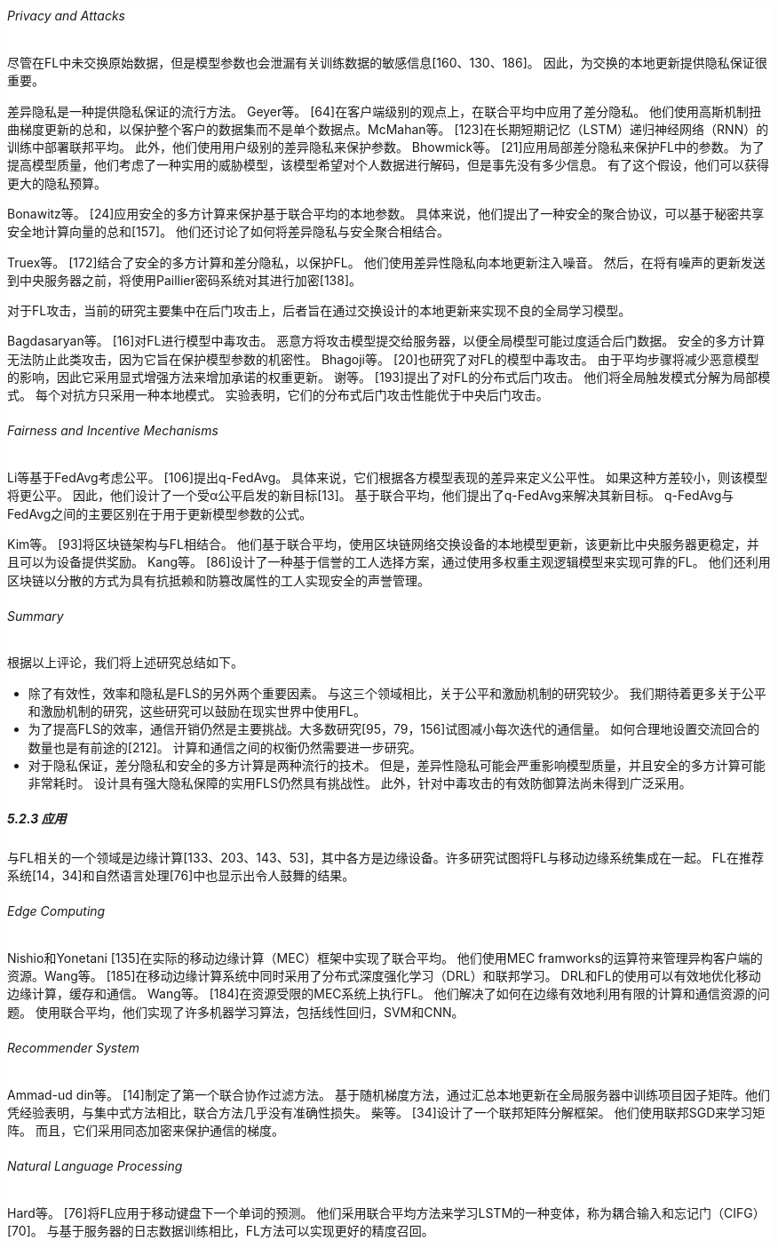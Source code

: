###### Privacy and Attacks  

尽管在FL中未交换原始数据，但是模型参数也会泄漏有关训练数据的敏感信息[160、130、186]。 因此，为交换的本地更新提供隐私保证很重要。

差异隐私是一种提供隐私保证的流行方法。  Geyer等。  [64]在客户端级别的观点上，在联合平均中应用了差分隐私。 他们使用高斯机制扭曲梯度更新的总和，以保护整个客户的数据集而不是单个数据点。McMahan等。  [123]在长期短期记忆（LSTM）递归神经网络（RNN）的训练中部署联邦平均。 此外，他们使用用户级别的差异隐私来保护参数。  Bhowmick等。  [21]应用局部差分隐私来保护FL中的参数。 为了提高模型质量，他们考虑了一种实用的威胁模型，该模型希望对个人数据进行解码，但是事先没有多少信息。 有了这个假设，他们可以获得更大的隐私预算。

Bonawitz等。  [24]应用安全的多方计算来保护基于联合平均的本地参数。 具体来说，他们提出了一种安全的聚合协议，可以基于秘密共享安全地计算向量的总和[157]。 他们还讨论了如何将差异隐私与安全聚合相结合。

Truex等。  [172]结合了安全的多方计算和差分隐私，以保护FL。 他们使用差异性隐私向本地更新注入噪音。 然后，在将有噪声的更新发送到中央服务器之前，将使用Paillier密码系统对其进行加密[138]。

对于FL攻击，当前的研究主要集中在后门攻击上，后者旨在通过交换设计的本地更新来实现不良的全局学习模型。

Bagdasaryan等。  [16]对FL进行模型中毒攻击。 恶意方将攻击模型提交给服务器，以便全局模型可能过度适合后门数据。 安全的多方计算无法防止此类攻击，因为它旨在保护模型参数的机密性。  Bhagoji等。  [20]也研究了对FL的模型中毒攻击。 由于平均步骤将减少恶意模型的影响，因此它采用显式增强方法来增加承诺的权重更新。 谢等。  [193]提出了对FL的分布式后门攻击。 他们将全局触发模式分解为局部模式。 每个对抗方只采用一种本地模式。 实验表明，它们的分布式后门攻击性能优于中央后门攻击。

###### Fairness and Incentive Mechanisms  

Li等基于FedAvg考虑公平。  [106]提出q-FedAvg。 具体来说，它们根据各方模型表现的差异来定义公平性。 如果这种方差较小，则该模型将更公平。 因此，他们设计了一个受α公平启发的新目标[13]。 基于联合平均，他们提出了q-FedAvg来解决其新目标。  q-FedAvg与FedAvg之间的主要区别在于用于更新模型参数的公式。

Kim等。  [93]将区块链架构与FL相结合。 他们基于联合平均，使用区块链网络交换设备的本地模型更新，该更新比中央服务器更稳定，并且可以为设备提供奖励。  Kang等。  [86]设计了一种基于信誉的工人选择方案，通过使用多权重主观逻辑模型来实现可靠的FL。 他们还利用区块链以分散的方式为具有抗抵赖和防篡改属性的工人实现安全的声誉管理。

###### Summary  

根据以上评论，我们将上述研究总结如下。

- 除了有效性，效率和隐私是FLS的另外两个重要因素。 与这三个领域相比，关于公平和激励机制的研究较少。 我们期待着更多关于公平和激励机制的研究，这些研究可以鼓励在现实世界中使用FL。
- 为了提高FLS的效率，通信开销仍然是主要挑战。大多数研究[95，79，156]试图减小每次迭代的通信量。 如何合理地设置交流回合的数量也是有前途的[212]。 计算和通信之间的权衡仍然需要进一步研究。
- 对于隐私保证，差分隐私和安全的多方计算是两种流行的技术。 但是，差异性隐私可能会严重影响模型质量，并且安全的多方计算可能非常耗时。 设计具有强大隐私保障的实用FLS仍然具有挑战性。 此外，针对中毒攻击的有效防御算法尚未得到广泛采用。

##### 5.2.3 应用

与FL相关的一个领域是边缘计算[133、203、143、53]，其中各方是边缘设备。许多研究试图将FL与移动边缘系统集成在一起。  FL在推荐系统[14，34]和自然语言处理[76]中也显示出令人鼓舞的结果。

###### Edge Computing  

Nishio和Yonetani [135]在实际的移动边缘计算（MEC）框架中实现了联合平均。 他们使用MEC framworks的运算符来管理异构客户端的资源。Wang等。  [185]在移动边缘计算系统中同时采用了分布式深度强化学习（DRL）和联邦学习。  DRL和FL的使用可以有效地优化移动边缘计算，缓存和通信。  Wang等。  [184]在资源受限的MEC系统上执行FL。 他们解决了如何在边缘有效地利用有限的计算和通信资源的问题。 使用联合平均，他们实现了许多机器学习算法，包括线性回归，SVM和CNN。

###### Recommender System  

Ammad-ud din等。  [14]制定了第一个联合协作过滤方法。 基于随机梯度方法，通过汇总本地更新在全局服务器中训练项目因子矩阵。他们凭经验表明，与集中式方法相比，联合方法几乎没有准确性损失。 柴等。  [34]设计了一个联邦矩阵分解框架。 他们使用联邦SGD来学习矩阵。 而且，它们采用同态加密来保护通信的梯度。

###### Natural Language Processing  

Hard等。  [76]将FL应用于移动键盘下一个单词的预测。 他们采用联合平均方法来学习LSTM的一种变体，称为耦合输入和忘记门（CIFG）[70]。 与基于服务器的日志数据训练相比，FL方法可以实现更好的精度召回。

